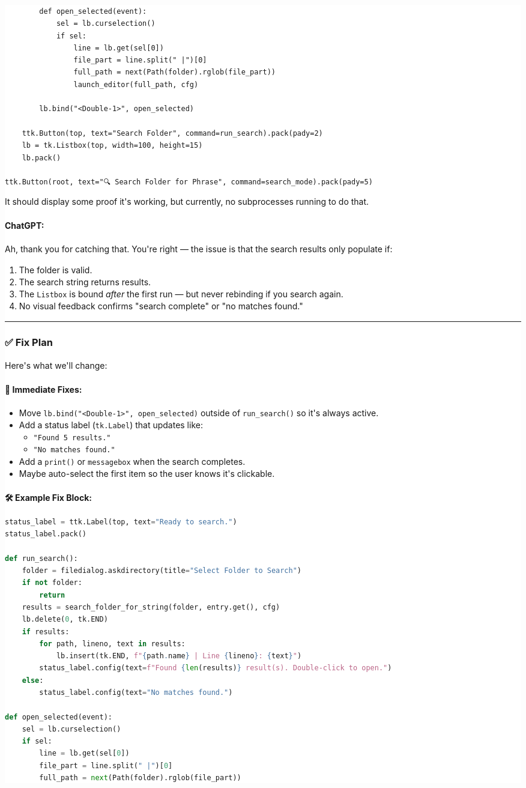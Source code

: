             def open_selected(event):
                sel = lb.curselection()
                if sel:
                    line = lb.get(sel[0])
                    file_part = line.split(" |")[0]
                    full_path = next(Path(folder).rglob(file_part))
                    launch_editor(full_path, cfg)

            lb.bind("<Double-1>", open_selected)

        ttk.Button(top, text="Search Folder", command=run_search).pack(pady=2)
        lb = tk.Listbox(top, width=100, height=15)
        lb.pack()

    ttk.Button(root, text="🔍 Search Folder for Phrase", command=search_mode).pack(pady=5)

It should display some proof it's working, but currently, no subprocesses running to do that.  

#### ChatGPT:
Ah, thank you for catching that. You're right — the issue is that the search results only populate if:

1. The folder is valid.
2. The search string returns results.
3. The `Listbox` is bound *after* the first run — but never rebinding if you search again.
4. No visual feedback confirms "search complete" or "no matches found."

---

### ✅ Fix Plan

Here's what we'll change:

#### 🔧 **Immediate Fixes:**

- Move `lb.bind("<Double-1>", open_selected)` outside of `run_search()` so it's always active.
- Add a status label (`tk.Label`) that updates like:
  - `"Found 5 results."`
  - `"No matches found."`
- Add a `print()` or `messagebox` when the search completes.
- Maybe auto-select the first item so the user knows it's clickable.

#### 🛠 Example Fix Block:

```python
status_label = ttk.Label(top, text="Ready to search.")
status_label.pack()

def run_search():
    folder = filedialog.askdirectory(title="Select Folder to Search")
    if not folder:
        return
    results = search_folder_for_string(folder, entry.get(), cfg)
    lb.delete(0, tk.END)
    if results:
        for path, lineno, text in results:
            lb.insert(tk.END, f"{path.name} | Line {lineno}: {text}")
        status_label.config(text=f"Found {len(results)} result(s). Double-click to open.")
    else:
        status_label.config(text="No matches found.")

def open_selected(event):
    sel = lb.curselection()
    if sel:
        line = lb.get(sel[0])
        file_part = line.split(" |")[0]
        full_path = next(Path(folder).rglob(file_part))
```